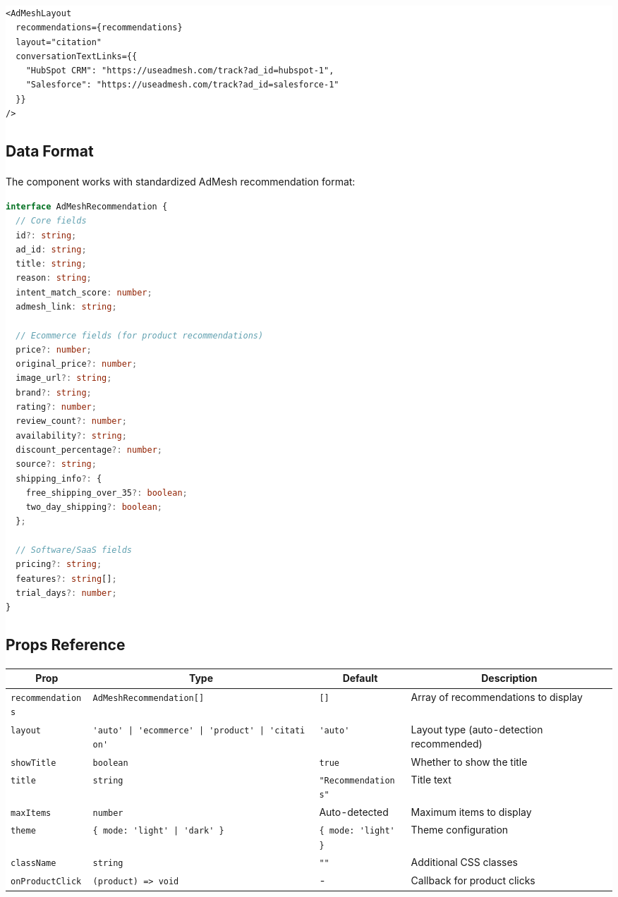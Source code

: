 ```tsx
<AdMeshLayout
  recommendations={recommendations}
  layout="citation"
  conversationTextLinks={{
    "HubSpot CRM": "https://useadmesh.com/track?ad_id=hubspot-1",
    "Salesforce": "https://useadmesh.com/track?ad_id=salesforce-1"
  }}
/>
```

## Data Format

The component works with standardized AdMesh recommendation format:

```typescript
interface AdMeshRecommendation {
  // Core fields
  id?: string;
  ad_id: string;
  title: string;
  reason: string;
  intent_match_score: number;
  admesh_link: string;
  
  // Ecommerce fields (for product recommendations)
  price?: number;
  original_price?: number;
  image_url?: string;
  brand?: string;
  rating?: number;
  review_count?: number;
  availability?: string;
  discount_percentage?: number;
  source?: string;
  shipping_info?: {
    free_shipping_over_35?: boolean;
    two_day_shipping?: boolean;
  };
  
  // Software/SaaS fields
  pricing?: string;
  features?: string[];
  trial_days?: number;
}
```

## Props Reference

| Prop | Type | Default | Description |
|------|------|---------|-------------|
| `recommendations` | `AdMeshRecommendation[]` | `[]` | Array of recommendations to display |
| `layout` | `'auto' \| 'ecommerce' \| 'product' \| 'citation'` | `'auto'` | Layout type (auto-detection recommended) |
| `showTitle` | `boolean` | `true` | Whether to show the title |
| `title` | `string` | `"Recommendations"` | Title text |
| `maxItems` | `number` | Auto-detected | Maximum items to display |
| `theme` | `{ mode: 'light' \| 'dark' }` | `{ mode: 'light' }` | Theme configuration |
| `className` | `string` | `""` | Additional CSS classes |
| `onProductClick` | `(product) => void` | - | Callback for product clicks |